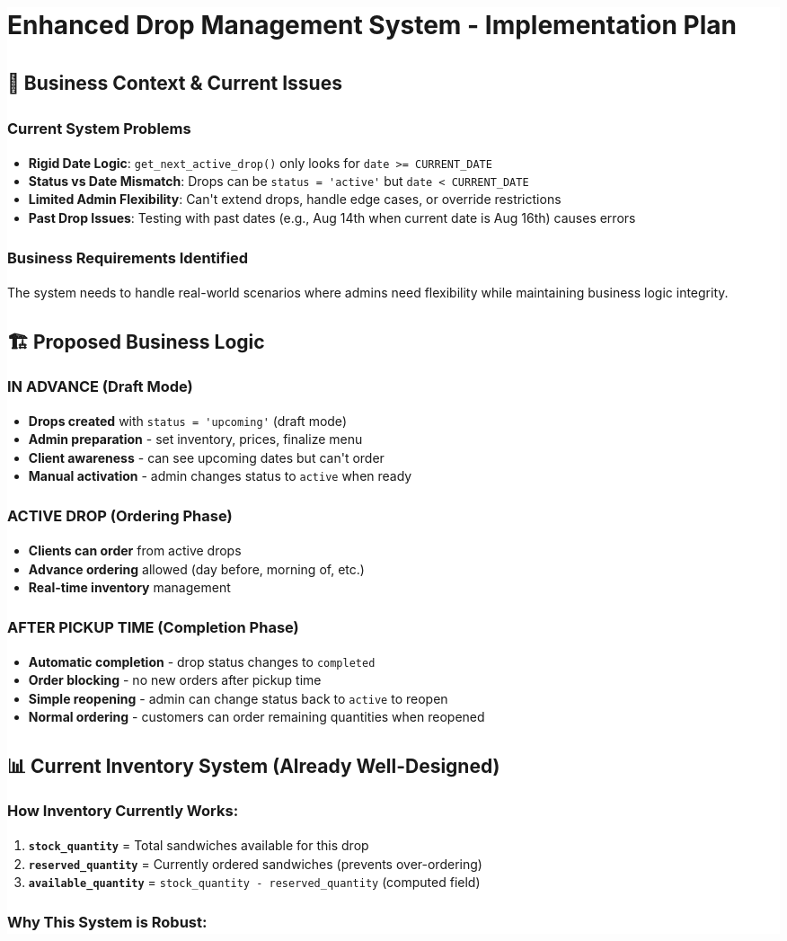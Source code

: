 # Enhanced Drop Management System - Implementation Plan

## 🎯 **Business Context & Current Issues**

### **Current System Problems**

- **Rigid Date Logic**: `get_next_active_drop()` only looks for `date >= CURRENT_DATE`
- **Status vs Date Mismatch**: Drops can be `status = 'active'` but `date < CURRENT_DATE`
- **Limited Admin Flexibility**: Can't extend drops, handle edge cases, or override restrictions
- **Past Drop Issues**: Testing with past dates (e.g., Aug 14th when current date is Aug 16th) causes errors

### **Business Requirements Identified**

The system needs to handle real-world scenarios where admins need flexibility while maintaining business logic integrity.

## 🏗️ **Proposed Business Logic**

### **IN ADVANCE (Draft Mode)**

- **Drops created** with `status = 'upcoming'` (draft mode)
- **Admin preparation** - set inventory, prices, finalize menu
- **Client awareness** - can see upcoming dates but can't order
- **Manual activation** - admin changes status to `active` when ready

### **ACTIVE DROP (Ordering Phase)**

- **Clients can order** from active drops
- **Advance ordering** allowed (day before, morning of, etc.)
- **Real-time inventory** management

### **AFTER PICKUP TIME (Completion Phase)**

- **Automatic completion** - drop status changes to `completed`
- **Order blocking** - no new orders after pickup time
- **Simple reopening** - admin can change status back to `active` to reopen
- **Normal ordering** - customers can order remaining quantities when reopened

## 📊 **Current Inventory System (Already Well-Designed)**

### **How Inventory Currently Works:**

1. **`stock_quantity`** = Total sandwiches available for this drop
2. **`reserved_quantity`** = Currently ordered sandwiches (prevents over-ordering)
3. **`available_quantity`** = `stock_quantity - reserved_quantity` (computed field)

### **Why This System is Robust:**
